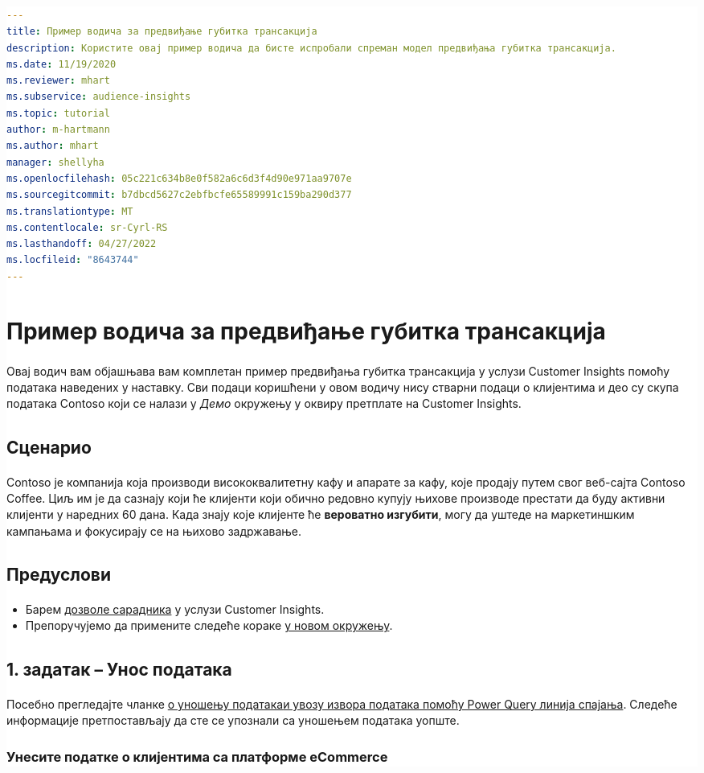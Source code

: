 ```yaml
---
title: Пример водича за предвиђање губитка трансакција
description: Користите овај пример водича да бисте испробали спреман модел предвиђања губитка трансакција.
ms.date: 11/19/2020
ms.reviewer: mhart
ms.subservice: audience-insights
ms.topic: tutorial
author: m-hartmann
ms.author: mhart
manager: shellyha
ms.openlocfilehash: 05c221c634b8e0f582a6c6d3f4d90e971aa9707e
ms.sourcegitcommit: b7dbcd5627c2ebfbcfe65589991c159ba290d377
ms.translationtype: MT
ms.contentlocale: sr-Cyrl-RS
ms.lasthandoff: 04/27/2022
ms.locfileid: "8643744"
---
```

# <a name="transactional-churn-prediction-sample-guide"></a>Пример водича за предвиђање губитка трансакција

Овај водич вам објашњава вам комплетан пример предвиђања губитка трансакција у услузи Customer Insights помоћу података наведених у наставку. Сви подаци коришћени у овом водичу нису стварни подаци о клијентима и део су скупа података Contoso који се налази у *Демо* окружењу у оквиру претплате на Customer Insights.

## <a name="scenario"></a>Сценарио

Contoso је компанија која производи висококвалитетну кафу и апарате за кафу, које продају путем свог веб-сајта Contoso Coffee. Циљ им је да сазнају који ће клијенти који обично редовно купују њихове производе престати да буду активни клијенти у наредних 60 дана. Када знају које клијенте ће **вероватно изгубити**, могу да уштеде на маркетиншким кампањама и фокусирају се на њихово задржавање.

## <a name="prerequisites"></a>Предуслови

- Барем [дозволе сарадника](permissions.md) у услузи Customer Insights.
- Препоручујемо да примените следеће кораке [у новом окружењу](manage-environments.md).

## <a name="task-1---ingest-data"></a>1. задатак – Унос података

Посебно прегледајте чланке [о уношењу података](data-sources.md)[и увозу извора података помоћу Power Query линија спајања](connect-power-query.md). Следеће информације претпостављају да сте се упознали са уношењем података уопште. 

### <a name="ingest-customer-data-from-ecommerce-platform"></a>Унесите податке о клијентима са платформе eCommerce
